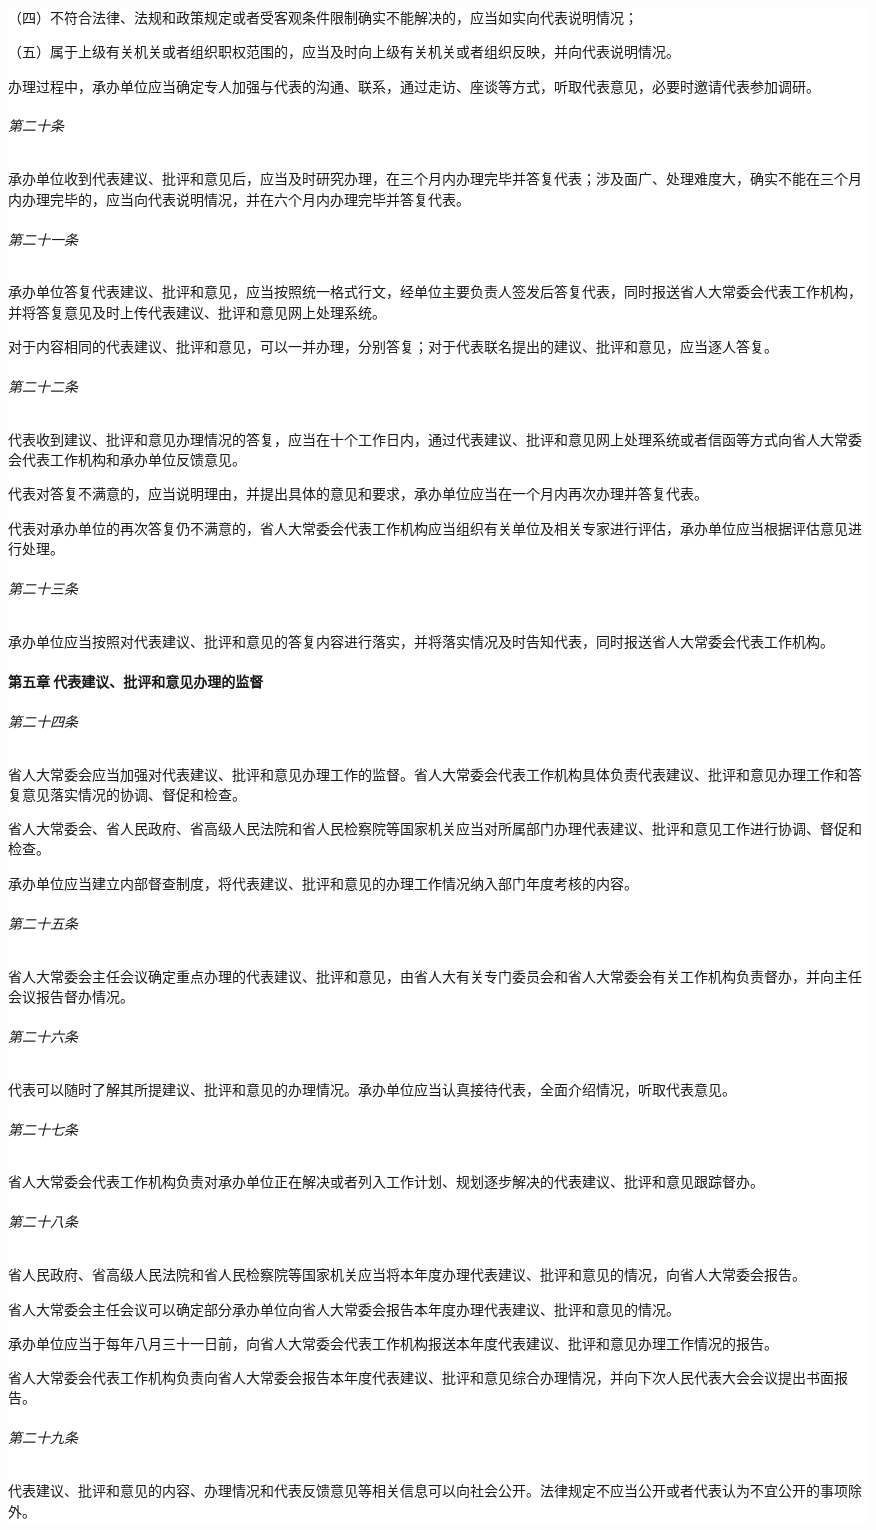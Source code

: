 （四）不符合法律、法规和政策规定或者受客观条件限制确实不能解决的，应当如实向代表说明情况；

（五）属于上级有关机关或者组织职权范围的，应当及时向上级有关机关或者组织反映，并向代表说明情况。

办理过程中，承办单位应当确定专人加强与代表的沟通、联系，通过走访、座谈等方式，听取代表意见，必要时邀请代表参加调研。

###### 第二十条

承办单位收到代表建议、批评和意见后，应当及时研究办理，在三个月内办理完毕并答复代表；涉及面广、处理难度大，确实不能在三个月内办理完毕的，应当向代表说明情况，并在六个月内办理完毕并答复代表。

###### 第二十一条

承办单位答复代表建议、批评和意见，应当按照统一格式行文，经单位主要负责人签发后答复代表，同时报送省人大常委会代表工作机构，并将答复意见及时上传代表建议、批评和意见网上处理系统。

对于内容相同的代表建议、批评和意见，可以一并办理，分别答复；对于代表联名提出的建议、批评和意见，应当逐人答复。

###### 第二十二条

代表收到建议、批评和意见办理情况的答复，应当在十个工作日内，通过代表建议、批评和意见网上处理系统或者信函等方式向省人大常委会代表工作机构和承办单位反馈意见。

代表对答复不满意的，应当说明理由，并提出具体的意见和要求，承办单位应当在一个月内再次办理并答复代表。

代表对承办单位的再次答复仍不满意的，省人大常委会代表工作机构应当组织有关单位及相关专家进行评估，承办单位应当根据评估意见进行处理。

###### 第二十三条

承办单位应当按照对代表建议、批评和意见的答复内容进行落实，并将落实情况及时告知代表，同时报送省人大常委会代表工作机构。

#### 第五章 代表建议、批评和意见办理的监督

###### 第二十四条

省人大常委会应当加强对代表建议、批评和意见办理工作的监督。省人大常委会代表工作机构具体负责代表建议、批评和意见办理工作和答复意见落实情况的协调、督促和检查。

省人大常委会、省人民政府、省高级人民法院和省人民检察院等国家机关应当对所属部门办理代表建议、批评和意见工作进行协调、督促和检查。

承办单位应当建立内部督查制度，将代表建议、批评和意见的办理工作情况纳入部门年度考核的内容。

###### 第二十五条

省人大常委会主任会议确定重点办理的代表建议、批评和意见，由省人大有关专门委员会和省人大常委会有关工作机构负责督办，并向主任会议报告督办情况。

###### 第二十六条

代表可以随时了解其所提建议、批评和意见的办理情况。承办单位应当认真接待代表，全面介绍情况，听取代表意见。

###### 第二十七条

省人大常委会代表工作机构负责对承办单位正在解决或者列入工作计划、规划逐步解决的代表建议、批评和意见跟踪督办。

###### 第二十八条

省人民政府、省高级人民法院和省人民检察院等国家机关应当将本年度办理代表建议、批评和意见的情况，向省人大常委会报告。

省人大常委会主任会议可以确定部分承办单位向省人大常委会报告本年度办理代表建议、批评和意见的情况。

承办单位应当于每年八月三十一日前，向省人大常委会代表工作机构报送本年度代表建议、批评和意见办理工作情况的报告。

省人大常委会代表工作机构负责向省人大常委会报告本年度代表建议、批评和意见综合办理情况，并向下次人民代表大会会议提出书面报告。

###### 第二十九条

代表建议、批评和意见的内容、办理情况和代表反馈意见等相关信息可以向社会公开。法律规定不应当公开或者代表认为不宜公开的事项除外。

